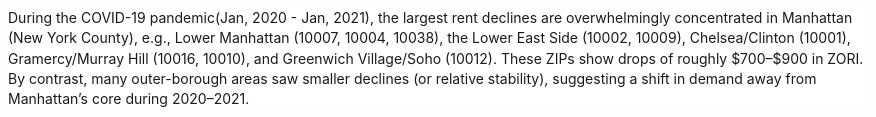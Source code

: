 During the COVID-19 pandemic(Jan, 2020 - Jan, 2021), the largest rent
declines are overwhelmingly concentrated in Manhattan (New York County),
e.g., Lower Manhattan (10007, 10004, 10038), the Lower East Side (10002,
10009), Chelsea/Clinton (10001), Gramercy/Murray Hill (10016, 10010),
and Greenwich Village/Soho (10012). These ZIPs show drops of roughly
\$700–\$900 in ZORI. By contrast, many outer-borough areas saw smaller
declines (or relative stability), suggesting a shift in demand away from
Manhattan’s core during 2020–2021.
